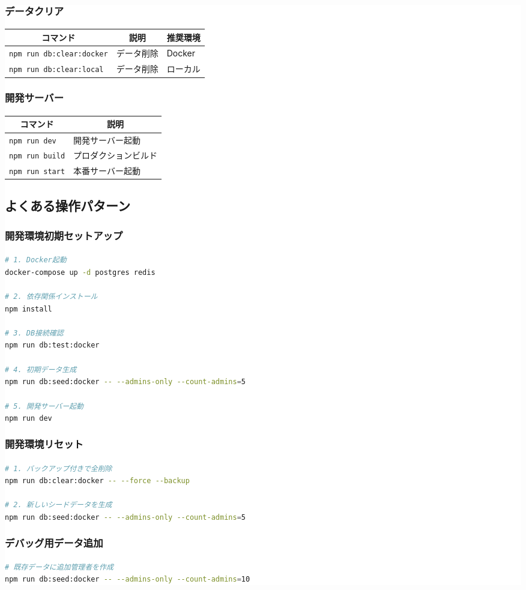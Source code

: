### データクリア
| コマンド | 説明 | 推奨環境 |
|---------|------|----------|
| `npm run db:clear:docker` | データ削除 | Docker |
| `npm run db:clear:local` | データ削除 | ローカル |

### 開発サーバー
| コマンド | 説明 |
|---------|------|
| `npm run dev` | 開発サーバー起動 |
| `npm run build` | プロダクションビルド |
| `npm run start` | 本番サーバー起動 |

## よくある操作パターン

### 開発環境初期セットアップ
```bash
# 1. Docker起動
docker-compose up -d postgres redis

# 2. 依存関係インストール
npm install

# 3. DB接続確認
npm run db:test:docker

# 4. 初期データ生成
npm run db:seed:docker -- --admins-only --count-admins=5

# 5. 開発サーバー起動
npm run dev
```

### 開発環境リセット
```bash
# 1. バックアップ付きで全削除
npm run db:clear:docker -- --force --backup

# 2. 新しいシードデータを生成
npm run db:seed:docker -- --admins-only --count-admins=5
```

### デバッグ用データ追加
```bash
# 既存データに追加管理者を作成
npm run db:seed:docker -- --admins-only --count-admins=10
```
